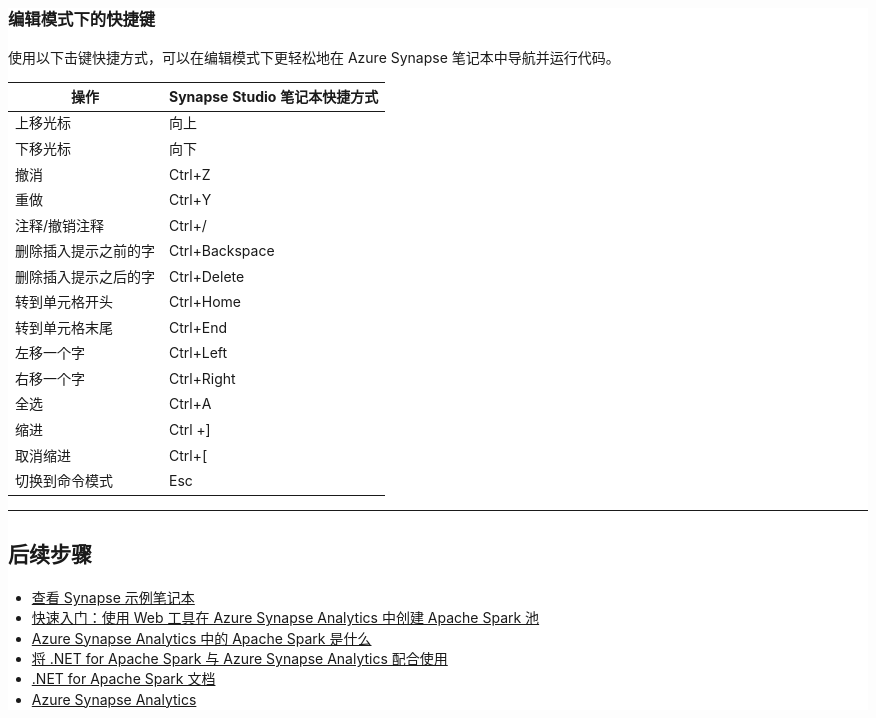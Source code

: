 
### <a name="shortcut-keys-under-edit-mode"></a>编辑模式下的快捷键


使用以下击键快捷方式，可以在编辑模式下更轻松地在 Azure Synapse 笔记本中导航并运行代码。

| 操作 |Synapse Studio 笔记本快捷方式  |
|--|--|
|上移光标 | 向上 |
|下移光标|向下|
|撤消|Ctrl+Z|
|重做|Ctrl+Y|
|注释/撤销注释|Ctrl+/|
|删除插入提示之前的字|Ctrl+Backspace|
|删除插入提示之后的字|Ctrl+Delete|
|转到单元格开头|Ctrl+Home|
|转到单元格末尾 |Ctrl+End|
|左移一个字|Ctrl+Left|
|右移一个字|Ctrl+Right|
|全选|Ctrl+A|
|缩进| Ctrl +]|
|取消缩进|Ctrl+[|
|切换到命令模式| Esc |

---

## <a name="next-steps"></a>后续步骤
- [查看 Synapse 示例笔记本](https://github.com/Azure-Samples/Synapse/tree/master/Notebooks)
- [快速入门：使用 Web 工具在 Azure Synapse Analytics 中创建 Apache Spark 池](../quickstart-apache-spark-notebook.md)
- [Azure Synapse Analytics 中的 Apache Spark 是什么](apache-spark-overview.md)
- [将 .NET for Apache Spark 与 Azure Synapse Analytics 配合使用](spark-dotnet.md)
- [.NET for Apache Spark 文档](https://docs.microsoft.com/dotnet/spark?toc=/synapse-analytics/toc.json&bc=/synapse-analytics/breadcrumb/toc.json)
- [Azure Synapse Analytics](../index.yml)